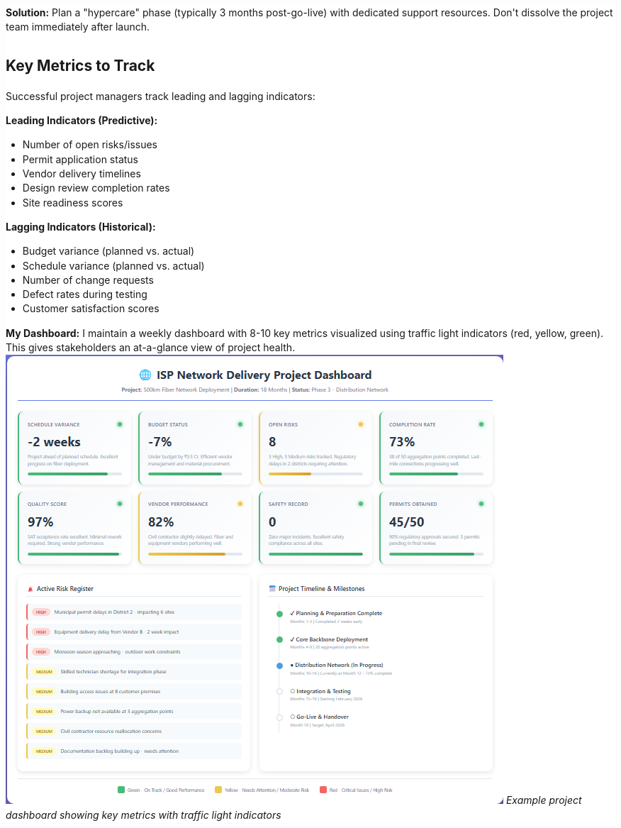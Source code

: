 **Solution:** Plan a "hypercare" phase (typically 3 months post-go-live) with dedicated support resources. Don't dissolve the project team immediately after launch.

## Key Metrics to Track

Successful project managers track leading and lagging indicators:

**Leading Indicators (Predictive):**
- Number of open risks/issues
- Permit application status
- Vendor delivery timelines
- Design review completion rates
- Site readiness scores

**Lagging Indicators (Historical):**
- Budget variance (planned vs. actual)
- Schedule variance (planned vs. actual)
- Number of change requests
- Defect rates during testing
- Customer satisfaction scores

**My Dashboard:** I maintain a weekly dashboard with 8-10 key metrics visualized using traffic light indicators (red, yellow, green). This gives stakeholders an at-a-glance view of project health.
![ISP Project Management Dashboard](/assets/images/ispdashboard.png)
*Example project dashboard showing key metrics with traffic light indicators*
